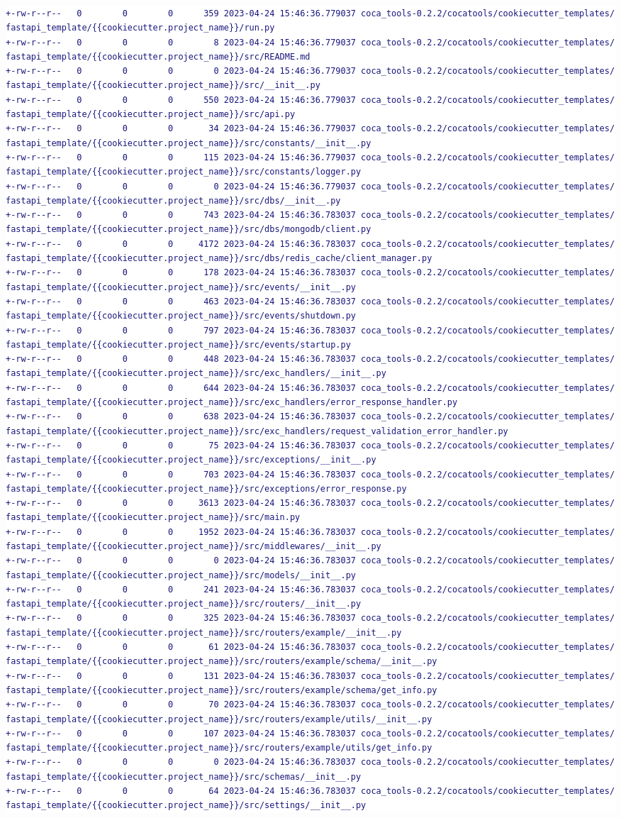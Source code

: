 ```diff
+-rw-r--r--   0        0        0      359 2023-04-24 15:46:36.779037 coca_tools-0.2.2/cocatools/cookiecutter_templates/fastapi_template/{{cookiecutter.project_name}}/run.py
+-rw-r--r--   0        0        0        8 2023-04-24 15:46:36.779037 coca_tools-0.2.2/cocatools/cookiecutter_templates/fastapi_template/{{cookiecutter.project_name}}/src/README.md
+-rw-r--r--   0        0        0        0 2023-04-24 15:46:36.779037 coca_tools-0.2.2/cocatools/cookiecutter_templates/fastapi_template/{{cookiecutter.project_name}}/src/__init__.py
+-rw-r--r--   0        0        0      550 2023-04-24 15:46:36.779037 coca_tools-0.2.2/cocatools/cookiecutter_templates/fastapi_template/{{cookiecutter.project_name}}/src/api.py
+-rw-r--r--   0        0        0       34 2023-04-24 15:46:36.779037 coca_tools-0.2.2/cocatools/cookiecutter_templates/fastapi_template/{{cookiecutter.project_name}}/src/constants/__init__.py
+-rw-r--r--   0        0        0      115 2023-04-24 15:46:36.779037 coca_tools-0.2.2/cocatools/cookiecutter_templates/fastapi_template/{{cookiecutter.project_name}}/src/constants/logger.py
+-rw-r--r--   0        0        0        0 2023-04-24 15:46:36.779037 coca_tools-0.2.2/cocatools/cookiecutter_templates/fastapi_template/{{cookiecutter.project_name}}/src/dbs/__init__.py
+-rw-r--r--   0        0        0      743 2023-04-24 15:46:36.783037 coca_tools-0.2.2/cocatools/cookiecutter_templates/fastapi_template/{{cookiecutter.project_name}}/src/dbs/mongodb/client.py
+-rw-r--r--   0        0        0     4172 2023-04-24 15:46:36.783037 coca_tools-0.2.2/cocatools/cookiecutter_templates/fastapi_template/{{cookiecutter.project_name}}/src/dbs/redis_cache/client_manager.py
+-rw-r--r--   0        0        0      178 2023-04-24 15:46:36.783037 coca_tools-0.2.2/cocatools/cookiecutter_templates/fastapi_template/{{cookiecutter.project_name}}/src/events/__init__.py
+-rw-r--r--   0        0        0      463 2023-04-24 15:46:36.783037 coca_tools-0.2.2/cocatools/cookiecutter_templates/fastapi_template/{{cookiecutter.project_name}}/src/events/shutdown.py
+-rw-r--r--   0        0        0      797 2023-04-24 15:46:36.783037 coca_tools-0.2.2/cocatools/cookiecutter_templates/fastapi_template/{{cookiecutter.project_name}}/src/events/startup.py
+-rw-r--r--   0        0        0      448 2023-04-24 15:46:36.783037 coca_tools-0.2.2/cocatools/cookiecutter_templates/fastapi_template/{{cookiecutter.project_name}}/src/exc_handlers/__init__.py
+-rw-r--r--   0        0        0      644 2023-04-24 15:46:36.783037 coca_tools-0.2.2/cocatools/cookiecutter_templates/fastapi_template/{{cookiecutter.project_name}}/src/exc_handlers/error_response_handler.py
+-rw-r--r--   0        0        0      638 2023-04-24 15:46:36.783037 coca_tools-0.2.2/cocatools/cookiecutter_templates/fastapi_template/{{cookiecutter.project_name}}/src/exc_handlers/request_validation_error_handler.py
+-rw-r--r--   0        0        0       75 2023-04-24 15:46:36.783037 coca_tools-0.2.2/cocatools/cookiecutter_templates/fastapi_template/{{cookiecutter.project_name}}/src/exceptions/__init__.py
+-rw-r--r--   0        0        0      703 2023-04-24 15:46:36.783037 coca_tools-0.2.2/cocatools/cookiecutter_templates/fastapi_template/{{cookiecutter.project_name}}/src/exceptions/error_response.py
+-rw-r--r--   0        0        0     3613 2023-04-24 15:46:36.783037 coca_tools-0.2.2/cocatools/cookiecutter_templates/fastapi_template/{{cookiecutter.project_name}}/src/main.py
+-rw-r--r--   0        0        0     1952 2023-04-24 15:46:36.783037 coca_tools-0.2.2/cocatools/cookiecutter_templates/fastapi_template/{{cookiecutter.project_name}}/src/middlewares/__init__.py
+-rw-r--r--   0        0        0        0 2023-04-24 15:46:36.783037 coca_tools-0.2.2/cocatools/cookiecutter_templates/fastapi_template/{{cookiecutter.project_name}}/src/models/__init__.py
+-rw-r--r--   0        0        0      241 2023-04-24 15:46:36.783037 coca_tools-0.2.2/cocatools/cookiecutter_templates/fastapi_template/{{cookiecutter.project_name}}/src/routers/__init__.py
+-rw-r--r--   0        0        0      325 2023-04-24 15:46:36.783037 coca_tools-0.2.2/cocatools/cookiecutter_templates/fastapi_template/{{cookiecutter.project_name}}/src/routers/example/__init__.py
+-rw-r--r--   0        0        0       61 2023-04-24 15:46:36.783037 coca_tools-0.2.2/cocatools/cookiecutter_templates/fastapi_template/{{cookiecutter.project_name}}/src/routers/example/schema/__init__.py
+-rw-r--r--   0        0        0      131 2023-04-24 15:46:36.783037 coca_tools-0.2.2/cocatools/cookiecutter_templates/fastapi_template/{{cookiecutter.project_name}}/src/routers/example/schema/get_info.py
+-rw-r--r--   0        0        0       70 2023-04-24 15:46:36.783037 coca_tools-0.2.2/cocatools/cookiecutter_templates/fastapi_template/{{cookiecutter.project_name}}/src/routers/example/utils/__init__.py
+-rw-r--r--   0        0        0      107 2023-04-24 15:46:36.783037 coca_tools-0.2.2/cocatools/cookiecutter_templates/fastapi_template/{{cookiecutter.project_name}}/src/routers/example/utils/get_info.py
+-rw-r--r--   0        0        0        0 2023-04-24 15:46:36.783037 coca_tools-0.2.2/cocatools/cookiecutter_templates/fastapi_template/{{cookiecutter.project_name}}/src/schemas/__init__.py
+-rw-r--r--   0        0        0       64 2023-04-24 15:46:36.783037 coca_tools-0.2.2/cocatools/cookiecutter_templates/fastapi_template/{{cookiecutter.project_name}}/src/settings/__init__.py
```